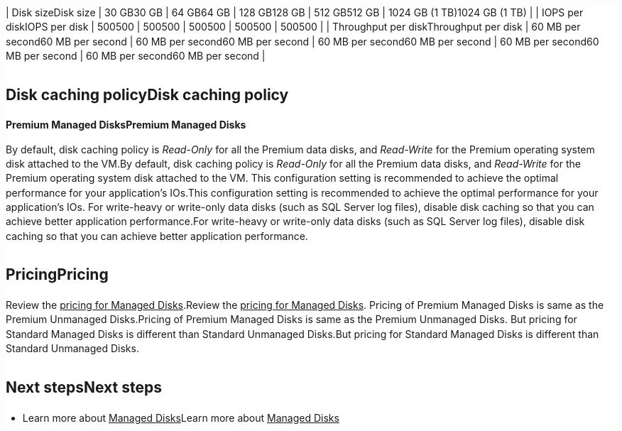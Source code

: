 | <span data-ttu-id="bf4e7-169">Disk size</span><span class="sxs-lookup"><span data-stu-id="bf4e7-169">Disk size</span></span>           | <span data-ttu-id="bf4e7-170">30 GB</span><span class="sxs-lookup"><span data-stu-id="bf4e7-170">30 GB</span></span>            | <span data-ttu-id="bf4e7-171">64 GB</span><span class="sxs-lookup"><span data-stu-id="bf4e7-171">64 GB</span></span>            | <span data-ttu-id="bf4e7-172">128 GB</span><span class="sxs-lookup"><span data-stu-id="bf4e7-172">128 GB</span></span>           | <span data-ttu-id="bf4e7-173">512 GB</span><span class="sxs-lookup"><span data-stu-id="bf4e7-173">512 GB</span></span>           | <span data-ttu-id="bf4e7-174">1024 GB (1 TB)</span><span class="sxs-lookup"><span data-stu-id="bf4e7-174">1024 GB (1 TB)</span></span>   |
| <span data-ttu-id="bf4e7-175">IOPS per disk</span><span class="sxs-lookup"><span data-stu-id="bf4e7-175">IOPS per disk</span></span>       | <span data-ttu-id="bf4e7-176">500</span><span class="sxs-lookup"><span data-stu-id="bf4e7-176">500</span></span>              | <span data-ttu-id="bf4e7-177">500</span><span class="sxs-lookup"><span data-stu-id="bf4e7-177">500</span></span>              | <span data-ttu-id="bf4e7-178">500</span><span class="sxs-lookup"><span data-stu-id="bf4e7-178">500</span></span>              | <span data-ttu-id="bf4e7-179">500</span><span class="sxs-lookup"><span data-stu-id="bf4e7-179">500</span></span>              | <span data-ttu-id="bf4e7-180">500</span><span class="sxs-lookup"><span data-stu-id="bf4e7-180">500</span></span>              |
| <span data-ttu-id="bf4e7-181">Throughput per disk</span><span class="sxs-lookup"><span data-stu-id="bf4e7-181">Throughput per disk</span></span> | <span data-ttu-id="bf4e7-182">60 MB per second</span><span class="sxs-lookup"><span data-stu-id="bf4e7-182">60 MB per second</span></span> | <span data-ttu-id="bf4e7-183">60 MB per second</span><span class="sxs-lookup"><span data-stu-id="bf4e7-183">60 MB per second</span></span> | <span data-ttu-id="bf4e7-184">60 MB per second</span><span class="sxs-lookup"><span data-stu-id="bf4e7-184">60 MB per second</span></span> | <span data-ttu-id="bf4e7-185">60 MB per second</span><span class="sxs-lookup"><span data-stu-id="bf4e7-185">60 MB per second</span></span> | <span data-ttu-id="bf4e7-186">60 MB per second</span><span class="sxs-lookup"><span data-stu-id="bf4e7-186">60 MB per second</span></span> |

## <a name="disk-caching-policy"></a><span data-ttu-id="bf4e7-187">Disk caching policy</span><span class="sxs-lookup"><span data-stu-id="bf4e7-187">Disk caching policy</span></span> 

<span data-ttu-id="bf4e7-188">**Premium Managed Disks**</span><span class="sxs-lookup"><span data-stu-id="bf4e7-188">**Premium Managed Disks**</span></span>

<span data-ttu-id="bf4e7-189">By default, disk caching policy is *Read-Only* for all the Premium data disks, and *Read-Write* for the Premium operating system disk attached to the VM.</span><span class="sxs-lookup"><span data-stu-id="bf4e7-189">By default, disk caching policy is *Read-Only* for all the Premium data disks, and *Read-Write* for the Premium operating system disk attached to the VM.</span></span> <span data-ttu-id="bf4e7-190">This configuration setting is recommended to achieve the optimal performance for your application’s IOs.</span><span class="sxs-lookup"><span data-stu-id="bf4e7-190">This configuration setting is recommended to achieve the optimal performance for your application’s IOs.</span></span> <span data-ttu-id="bf4e7-191">For write-heavy or write-only data disks (such as SQL Server log files), disable disk caching so that you can achieve better application performance.</span><span class="sxs-lookup"><span data-stu-id="bf4e7-191">For write-heavy or write-only data disks (such as SQL Server log files), disable disk caching so that you can achieve better application performance.</span></span>

## <a name="pricing"></a><span data-ttu-id="bf4e7-192">Pricing</span><span class="sxs-lookup"><span data-stu-id="bf4e7-192">Pricing</span></span>

<span data-ttu-id="bf4e7-193">Review the [pricing for Managed Disks](https://azure.microsoft.com/en-us/pricing/details/managed-disks/).</span><span class="sxs-lookup"><span data-stu-id="bf4e7-193">Review the [pricing for Managed Disks](https://azure.microsoft.com/en-us/pricing/details/managed-disks/).</span></span> <span data-ttu-id="bf4e7-194">Pricing of Premium Managed Disks is same as the Premium Unmanaged Disks.</span><span class="sxs-lookup"><span data-stu-id="bf4e7-194">Pricing of Premium Managed Disks is same as the Premium Unmanaged Disks.</span></span> <span data-ttu-id="bf4e7-195">But pricing for Standard Managed Disks is different than Standard Unmanaged Disks.</span><span class="sxs-lookup"><span data-stu-id="bf4e7-195">But pricing for Standard Managed Disks is different than Standard Unmanaged Disks.</span></span>



## <a name="next-steps"></a><span data-ttu-id="bf4e7-196">Next steps</span><span class="sxs-lookup"><span data-stu-id="bf4e7-196">Next steps</span></span>

- <span data-ttu-id="bf4e7-197">Learn more about [Managed Disks](../../storage/storage-managed-disks-overview.md)</span><span class="sxs-lookup"><span data-stu-id="bf4e7-197">Learn more about [Managed Disks](../../storage/storage-managed-disks-overview.md)</span></span>
